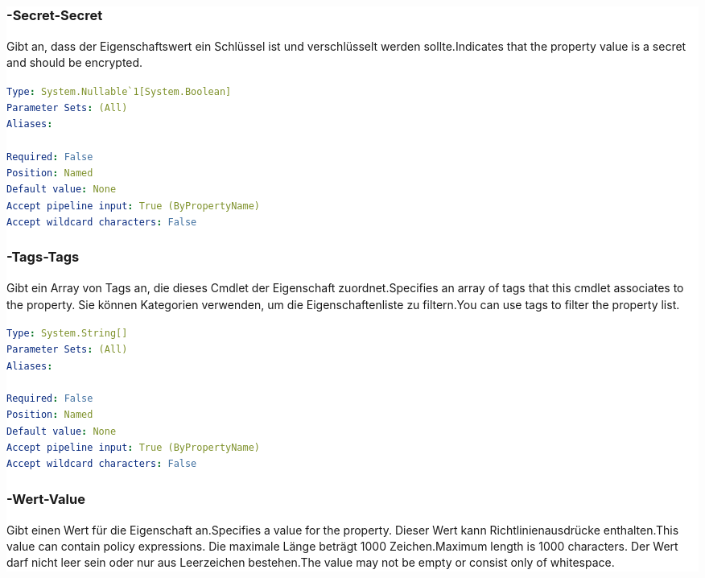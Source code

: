 ### <span data-ttu-id="cbbc2-125">-Secret</span><span class="sxs-lookup"><span data-stu-id="cbbc2-125">-Secret</span></span>
<span data-ttu-id="cbbc2-126">Gibt an, dass der Eigenschaftswert ein Schlüssel ist und verschlüsselt werden sollte.</span><span class="sxs-lookup"><span data-stu-id="cbbc2-126">Indicates that the property value is a secret and should be encrypted.</span></span>

```yaml
Type: System.Nullable`1[System.Boolean]
Parameter Sets: (All)
Aliases: 

Required: False
Position: Named
Default value: None
Accept pipeline input: True (ByPropertyName)
Accept wildcard characters: False
```

### <span data-ttu-id="cbbc2-127">-Tags</span><span class="sxs-lookup"><span data-stu-id="cbbc2-127">-Tags</span></span>
<span data-ttu-id="cbbc2-128">Gibt ein Array von Tags an, die dieses Cmdlet der Eigenschaft zuordnet.</span><span class="sxs-lookup"><span data-stu-id="cbbc2-128">Specifies an array of tags that this cmdlet associates to the property.</span></span>
<span data-ttu-id="cbbc2-129">Sie können Kategorien verwenden, um die Eigenschaftenliste zu filtern.</span><span class="sxs-lookup"><span data-stu-id="cbbc2-129">You can use tags to filter the property list.</span></span>

```yaml
Type: System.String[]
Parameter Sets: (All)
Aliases: 

Required: False
Position: Named
Default value: None
Accept pipeline input: True (ByPropertyName)
Accept wildcard characters: False
```

### <span data-ttu-id="cbbc2-130">-Wert</span><span class="sxs-lookup"><span data-stu-id="cbbc2-130">-Value</span></span>
<span data-ttu-id="cbbc2-131">Gibt einen Wert für die Eigenschaft an.</span><span class="sxs-lookup"><span data-stu-id="cbbc2-131">Specifies a value for the property.</span></span>
<span data-ttu-id="cbbc2-132">Dieser Wert kann Richtlinienausdrücke enthalten.</span><span class="sxs-lookup"><span data-stu-id="cbbc2-132">This value can contain policy expressions.</span></span>
<span data-ttu-id="cbbc2-133">Die maximale Länge beträgt 1000 Zeichen.</span><span class="sxs-lookup"><span data-stu-id="cbbc2-133">Maximum length is 1000 characters.</span></span>
<span data-ttu-id="cbbc2-134">Der Wert darf nicht leer sein oder nur aus Leerzeichen bestehen.</span><span class="sxs-lookup"><span data-stu-id="cbbc2-134">The value may not be empty or consist only of whitespace.</span></span>

